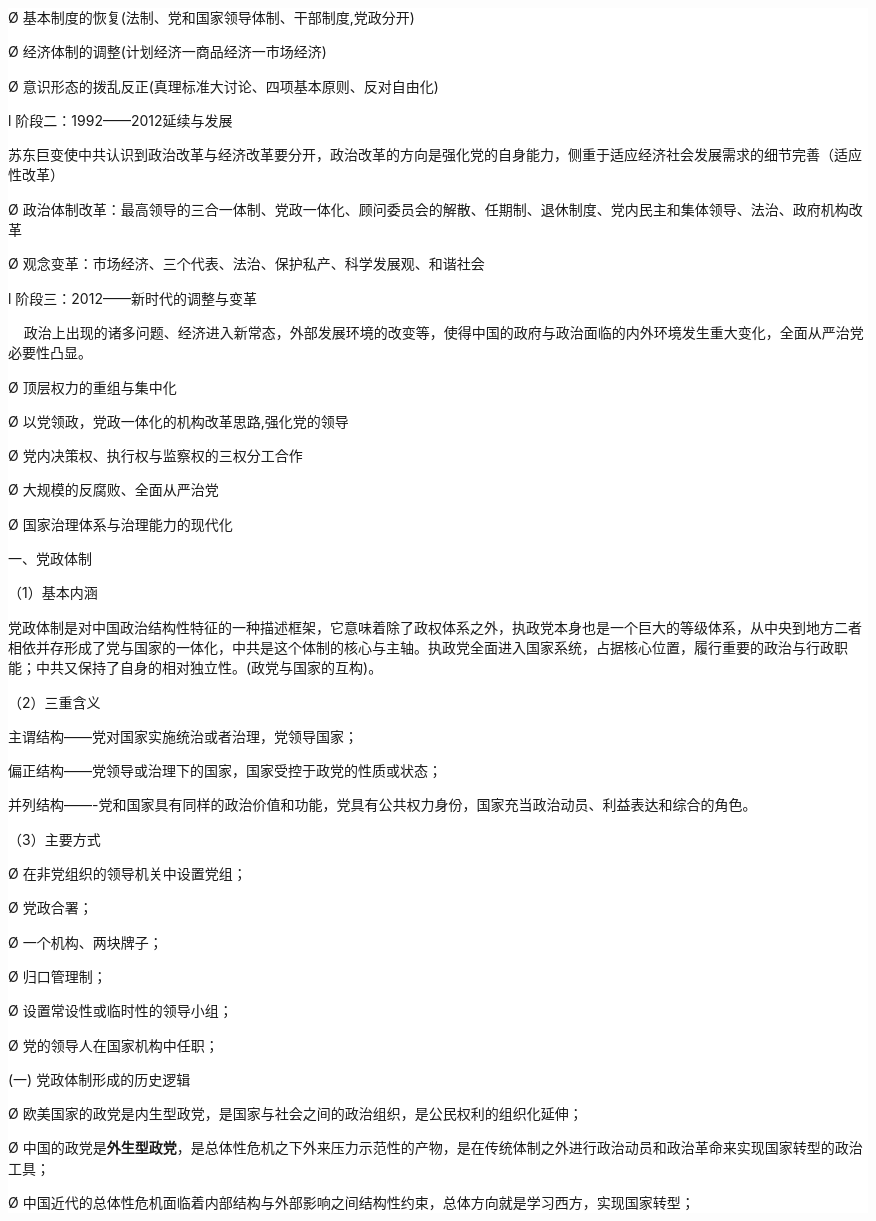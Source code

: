 Ø 基本制度的恢复(法制、党和国家领导体制、干部制度,党政分开)

Ø 经济体制的调整(计划经济一商品经济一市场经济)

Ø 意识形态的拨乱反正(真理标准大讨论、四项基本原则、反对自由化)

l 阶段二：1992——2012延续与发展

苏东巨变使中共认识到政治改革与经济改革要分开，政治改革的方向是强化党的自身能力，侧重于适应经济社会发展需求的细节完善（适应性改革）

Ø 政治体制改革：最高领导的三合一体制、党政一体化、顾问委员会的解散、任期制、退休制度、党内民主和集体领导、法治、政府机构改革

Ø 观念变革：市场经济、三个代表、法治、保护私产、科学发展观、和谐社会

l 阶段三：2012——新时代的调整与变革

    政治上出现的诸多问题、经济进入新常态，外部发展环境的改变等，使得中国的政府与政治面临的内外环境发生重大变化，全面从严治党必要性凸显。

Ø 顶层权力的重组与集中化

Ø 以党领政，党政一体化的机构改革思路,强化党的领导

Ø 党内决策权、执行权与监察权的三权分工合作

Ø 大规模的反腐败、全面从严治党

Ø 国家治理体系与治理能力的现代化

一、党政体制

（1）基本内涵

党政体制是对中国政治结构性特征的一种描述框架，它意味着除了政权体系之外，执政党本身也是一个巨大的等级体系，从中央到地方二者相依并存形成了党与国家的一体化，中共是这个体制的核心与主轴。执政党全面进入国家系统，占据核心位置，履行重要的政治与行政职能；中共又保持了自身的相对独立性。(政党与国家的互构)。

（2）三重含义

主谓结构——党对国家实施统治或者治理，党领导国家；

偏正结构——党领导或治理下的国家，国家受控于政党的性质或状态；

并列结构——-党和国家具有同样的政治价值和功能，党具有公共权力身份，国家充当政治动员、利益表达和综合的角色。

（3）主要方式

Ø 在非党组织的领导机关中设置党组；

Ø 党政合署；

Ø 一个机构、两块牌子；

Ø 归口管理制；

Ø 设置常设性或临时性的领导小组；

Ø 党的领导人在国家机构中任职；

(一) 党政体制形成的历史逻辑

Ø 欧美国家的政党是内生型政党，是国家与社会之间的政治组织，是公民权利的组织化延伸；

Ø 中国的政党是**外生型政党**，是总体性危机之下外来压力示范性的产物，是在传统体制之外进行政治动员和政治革命来实现国家转型的政治工具；

Ø 中国近代的总体性危机面临着内部结构与外部影响之间结构性约束，总体方向就是学习西方，实现国家转型；
